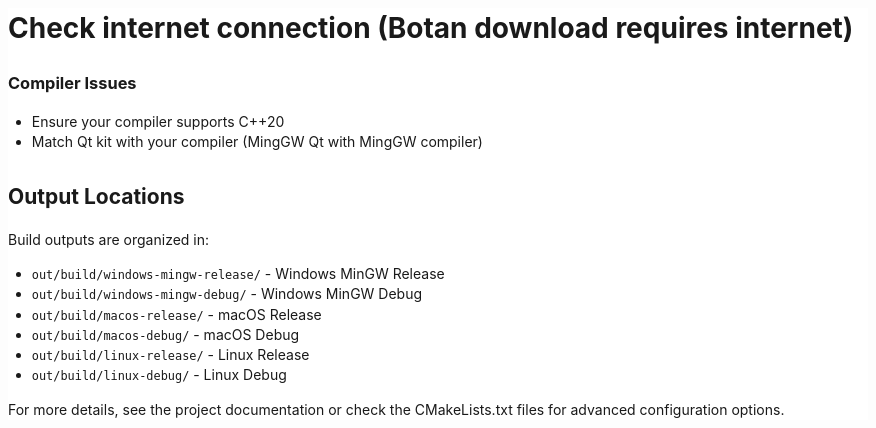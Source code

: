 # Check internet connection (Botan download requires internet)

### Compiler Issues
- Ensure your compiler supports C++20
- Match Qt kit with your compiler (MingGW Qt with MingGW compiler)

## Output Locations

Build outputs are organized in:
- `out/build/windows-mingw-release/` - Windows MinGW Release
- `out/build/windows-mingw-debug/` - Windows MinGW Debug
- `out/build/macos-release/` - macOS Release
- `out/build/macos-debug/` - macOS Debug
- `out/build/linux-release/` - Linux Release
- `out/build/linux-debug/` - Linux Debug

For more details, see the project documentation or check the CMakeLists.txt files for advanced configuration options.